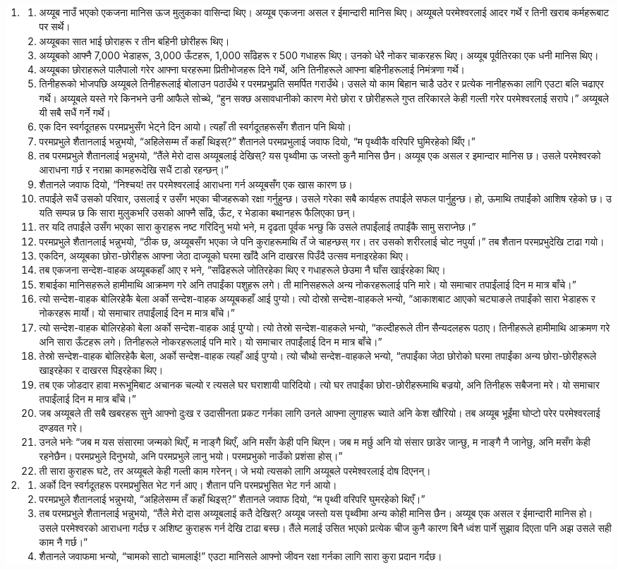 <ol>
  <li>
    <ol>
      <li>अय्यूब नाउँ भएको एकजना मानिस ऊज मुलुकका वासिन्दा थिए। अय्यूब एकजना असल र ईमान्दारी मानिस थिए। अय्यूबले परमेश्वरलाई आदर गर्थे र तिनी खराब कर्महरूबाट पर सर्थे।</li>
      <li>अय्यूबका सात भाई छोराहरू र तीन बहिनी छोरीहरू थिए।</li>
      <li>अय्यूबको आफ्नै 7,000 भेडाहरू, 3,000 ऊँटहरू, 1,000 साँढेहरू र 500 गधाहरू थिए। उनको धेरै नोकर चाकरहरू थिए। अय्यूब पूर्वतिरका एक धनी मानिस थिए।</li>
      <li>अय्यूबका छोराहरूले पालैपालो गरेर आफ्ना घरहरूमा प्रितीभोजहरू दिने गर्थे, अनि तिनीहरूले आफ्ना बहिनीहरूलाई निमंत्रणा गर्थे।</li>
      <li>तिनीहरूको भोजपछि अय्यूबले तिनीहरूलाई बोलाउन पठाउँथे र परमप्रभुप्रति समर्पित गराउँथे। उसले यो काम बिहान चाडै उठेर र प्रत्येक नानीहरूका लागि एउटा बलि चढाएर गर्थे। अय्यूबले यस्ते गरे किनभने उनी आफैले सोच्थे, “हुन सक्छ असावधानीको कारण मेरो छोरा र छोरीहरूले गुप्त तरिकारले केही गल्ती गरेर परमेश्वरलाई सरापे।” अय्यूबले यी सबै सधैं गर्ने गर्थे।</li>
      <li>एक दिन स्वर्गदूतहरू परमप्रभुसँग भेट्ने दिन आयो। त्यहाँ ती स्वर्गदूतहरूसँग शैतान पनि थियो।</li>
      <li>परमप्रभुले शैतानलाई भन्नुभयो, “अहिलेसम्म तँ कहाँ थिइस्?” शैतानले परमप्रभुलाई जवाफ दियो, “म पृथ्वीकै वरिपरि घुमिरहेको थिँए।”</li>
      <li>तब परमप्रभुले शैतानलाई भन्नुभयो, “तैंले मेरो दास अय्यूबलाई देखिस्? यस पृथ्वीमा ऊ जस्तो कुनै मानिस छैन। अय्यूब एक असल र इमान्दार मानिस छ। उसले परमेश्वरको आराधना गर्छ र नराम्रा कामहरूदेखि सधैं टाडो रहन्छन्।”</li>
      <li>शैतानले जवाफ दियो, “निश्चय! तर परमेश्वरलाई आराधना गर्न अय्यूबसँग एक खास कारण छ।</li>
      <li>तपाईंले सधैं उसको परिवार, उसलाई र उसँग भएका चीजहरूको रक्षा गर्नुहुन्छ। उसले गरेका सबै कार्यहरू तपाईंले सफल पार्नुहुन्छ। हो, ऊमाथि तपाईंको आशिष रहेको छ। उ यति सम्पन्न छ कि सारा मुलुकभरि उसको आफ्नै साँढे, ऊँट, र भेडाका बथानहरू फैलिएका छन्।</li>
      <li>तर यदि तपाईंले उसँग भएका सारा कुराहरू नष्ट गरिदिनु भयो भने, म दृढता पूर्वक भन्छु कि उसले तपाईंलाई तपाईंकै सामु सराप्नेछ।”</li>
      <li>परमप्रभुले शैतानलाई भन्नुभयो, “ठीक छ, अय्यूबसँग भएका जे पनि कुराहरूमाथि तँ जे चाहन्छस् गर। तर उसको शरीरलाई चोट नपुर्या।” तब शैतान परमप्रभुदेखि टाढा गयो।</li>
      <li>एकदिन, अय्यूबका छोरा-छोरीहरू आफ्ना जेठा दाज्यूको घरमा खाँदै अनि दाखरस पिउँदै उत्सव मनाइरहेका थिए।</li>
      <li>तब एकजना सन्देश-वाहक अय्यूबकहाँ आए र भने, “साँढेहरूले जोतिरहेका थिए र गधाहरूले छेउमा नै घाँस खाईरहेका थिए।</li>
      <li>शबाईका मानिसहरूले हामीमाथि आक्रमण गरे अनि तपाईंका पशुहरू लगे। ती मानिसहरूले अन्य नोकरहरूलाई पनि मारे। यो समाचार तपाईंलाई दिन म मात्र बाँचे।”</li>
      <li>त्यो सन्देश-वाहक बोलिरहेकै बेला अर्को सन्देश-वाहक अय्यूबकहाँ आई पुग्यो। त्यो दोस्रो सन्देश-वाहकले भन्यो, “आकाशबाट आएको चट्याङले तपाईंको सारा भेडाहरू र नोकरहरू मार्यो। यो समाचार तपाईंलाई दिन म मात्र बाँचे।”</li>
      <li>त्यो सन्देश-वाहक बोलिरहेको बेला अर्को सन्देश-वाहक आई पुग्यो। त्यो तेस्रो सन्देश-वाहकले भन्यो, “कल्दीहरूले तीन सैन्यदलहरू पठाए। तिनीहरूले हामीमाथि आक्रमण गरे अनि सारा ऊँटहरू लगे। तिनीहरूले नोकरहरूलाई पनि मारे। यो समाचार तपाईंलाई दिन म मात्र बाँचे।”</li>
      <li>तेस्रो सन्देश-वाहक बोलिरहेकै बेला, अर्को सन्देश-वाहक त्यहाँ आई पुग्यो। त्यो चौथो सन्देश-वाहकले भन्यो, “तपाईंका जेठा छोरोको घरमा तपाईंका अन्य छोरा-छोरीहरूले खाइरहेका र दाखरस पिइरहेका थिए।</li>
      <li>तब एक जोडदार हावा मरूभूमिबाट अचानक चल्यो र त्यसले घर घराशायी पारिदियो। त्यो घर तपाईंका छोरा-छोरीहरूमाथि बज्रयो, अनि तिनीहरू सबैजना मरे। यो समाचार तपाईंलाई दिन म मात्र बाँचे।”</li>
      <li>जब अय्यूबले ती सबै खबरहरू सुने आफ्नो दुःख र उदासीनता प्रकट गर्नका लागि उनले आफ्ना लुगाहरू च्याते अनि केश खौरियो। तब अय्यूब भूईंमा घोप्टो परेर परमेश्वरलाई दण्डवत गरे।</li>
      <li>उनले भनेः “जब म यस संसारमा जन्मको थिएँ, म नाङ्गै थिएँ, अनि मसँग केही पनि थिएन। जब म मर्छु अनि यो संसार छाडेर जान्छु, म नाङ्गै नै जानेछु, अनि मसँग केही रहनेछैन। परमप्रभुले दिनुभयो, अनि परमप्रभुले लानु भयो। परमप्रभुको नाउँको प्रशंसा होस्।”</li>
      <li>ती सारा कुराहरू घटे, तर अय्यूबले केही गल्ती काम गरेनन्। जे भयो त्यसको लागि अय्यूबले परमेश्वरलाई दोष दिएनन्।</li>
    </ol>
  </li>
  <li>
    <ol>
      <li>अर्को दिन स्वर्गदूतहरू परमप्रभुसित भेट गर्न आए। शैतान पनि परमप्रभुसित भेट गर्न आयो।</li>
      <li>परमप्रभुले शैतानलाई भन्नुभयो, “अहिलेसम्म तँ कहाँ थिइस्?” शैतानले जवाफ दियो, “म पृथ्वी वरिपरि घुमरहेको थिएँ।”</li>
      <li>तब परमप्रभुले शैतानलाई भन्नुभयो, “तैंले मेरो दास अय्यूबलाई कतै देखिस्? अय्यूब जस्तो यस पृथ्वीमा अन्य कोही मानिस छैन। अय्यूब एक असल र ईमान्दारी मानिस हो। उसले परमेश्वरको आराधना गर्दछ र अशिष्ट कुराहरू गर्न देखि टाढा बस्छ। तैंले मलाई उसित भएको प्रत्येक चीज कुनै कारण बिनै ध्वंश पार्ने सुझाव दिएता पनि अझ उसले सही काम नै गर्छ।”</li>
      <li>शैतानले जवाफमा भन्यो, “चामको साटो चामलाई!” एउटा मानिसले आफ्नो जीवन रक्षा गर्नका लागि सारा कुरा प्रदान गर्दछ।</li>